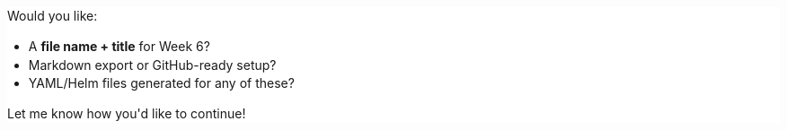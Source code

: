 
Would you like:
- A **file name + title** for Week 6?
- Markdown export or GitHub-ready setup?
- YAML/Helm files generated for any of these?

Let me know how you'd like to continue!
